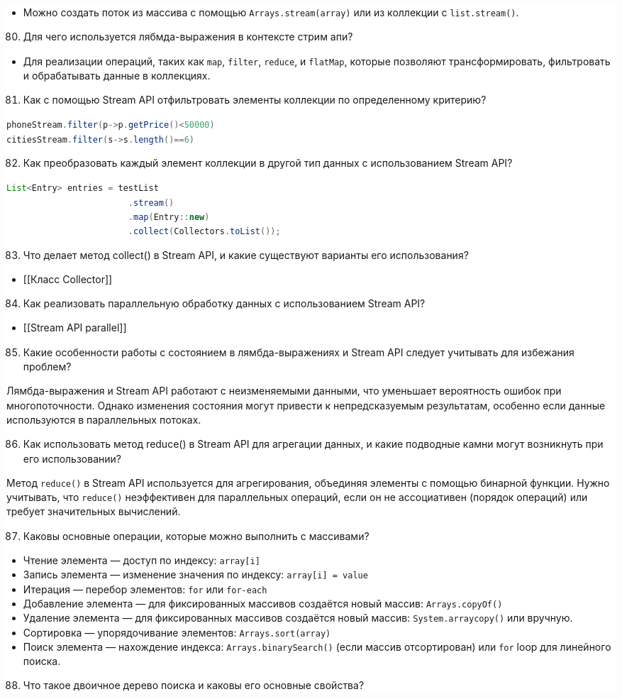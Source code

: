 - Можно создать поток из массива с помощью `Arrays.stream(array)` или из коллекции с `list.stream()`.

80. Для чего используется лябмда-выражения в контексте стрим апи?

- Для реализации операций, таких как `map`, `filter`, `reduce`, и `flatMap`, которые позволяют трансформировать, фильтровать и обрабатывать данные в коллекциях.

81. Как с помощью Stream API отфильтровать элементы коллекции по определенному критерию?

```java
phoneStream.filter(p->p.getPrice()<50000)
citiesStream.filter(s->s.length()==6)
```

82. Как преобразовать каждый элемент коллекции в другой тип данных с использованием Stream API?

```java
List<Entry> entries = testList
                        .stream()
                        .map(Entry::new)
                        .collect(Collectors.toList());
```

83. Что делает метод collect() в Stream API, и какие существуют варианты его использования?

- [[Класс Collector]]

84. Как реализовать параллельную обработку данных с использованием Stream API?

- [[Stream API parallel]]

85. Какие особенности работы с состоянием в лямбда-выражениях и Stream API следует учитывать для избежания проблем?

Лямбда-выражения и Stream API работают с неизменяемыми данными, что уменьшает вероятность ошибок при многопоточности. Однако изменения состояния могут привести к непредсказуемым результатам, особенно если данные используются в параллельных потоках.

86. Как использовать метод reduce() в Stream API для агрегации данных, и какие подводные камни могут возникнуть при его использовании?

Метод `reduce()` в Stream API используется для агрегирования, объединяя элементы с помощью бинарной функции. Нужно учитывать, что `reduce()` неэффективен для параллельных операций, если он не ассоциативен (порядок операций) или требует значительных вычислений.

87. Каковы основные операции, которые можно выполнить с массивами?

- Чтение элемента — доступ по индексу: `array[i]`
- Запись элемента — изменение значения по индексу: `array[i] = value`
- Итерация — перебор элементов: `for` или `for-each`
- Добавление элемента — для фиксированных массивов создаётся новый массив: `Arrays.copyOf()`
- Удаление элемента — для фиксированных массивов создаётся новый массив: `System.arraycopy()` или вручную.
- Сортировка — упорядочивание элементов: `Arrays.sort(array)`
- Поиск элемента — нахождение индекса: `Arrays.binarySearch()` (если массив отсортирован) или `for` loop для линейного поиска.

88. Что такое двоичное дерево поиска и каковы его основные свойства?
